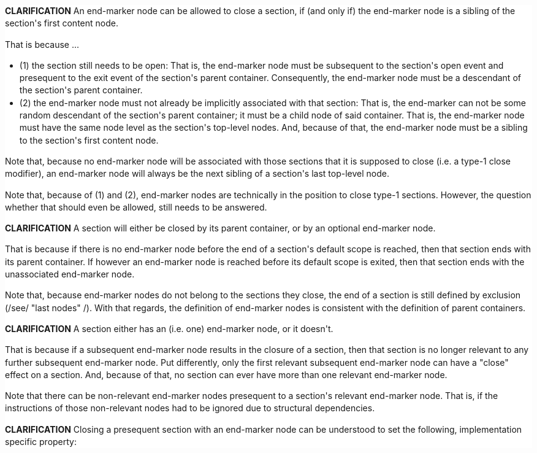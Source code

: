 **CLARIFICATION**
An end-marker node can be allowed to close a section, if (and only if) the
end-marker node is a sibling of the section's first content node.

That is because ...

* (1) the section still needs to be open: That is, the end-marker node must be
  subsequent to the section's open event and presequent to the exit event of
  the section's parent container. Consequently, the end-marker node must be
  a descendant of the section's parent container.
* (2) the end-marker node must not already be implicitly associated with that
  section: That is, the end-marker can not be some random descendant of the
  section's parent container; it must be a child node of said container. That
  is, the end-marker node must have the same node level as the section's
  top-level nodes. And, because of that, the end-marker node must be a sibling
  to the section's first content node.

Note that, because no end-marker node will be associated with those sections
that it is supposed to close (i.e. a type-1 close modifier), an end-marker
node will always be the next sibling of a section's last top-level node.

Note that, because of (1) and (2), end-marker nodes are technically in the
position to close type-1 sections. However, the question whether that should
even be allowed, still needs to be answered.

**CLARIFICATION**
A section will either be closed by its parent container,
or by an optional end-marker node.

That is because if there is no end-marker node before the end of a section's
default scope is reached, then that section ends with its parent container. If
however an end-marker node is reached before its default scope is exited, then
that section ends with the unassociated end-marker node.

Note that, because end-marker nodes do not belong to the sections they close,
the end of a section is still defined by exclusion (/see/ "last nodes" /).
With that regards, the definition of end-marker nodes is consistent with the 
definition of parent containers.

**CLARIFICATION**
A section either has an (i.e. one) end-marker node, or it doesn't.

That is because if a subsequent end-marker node results in the closure of a
section, then that section is no longer relevant to any further subsequent
end-marker node. Put differently, only the first relevant subsequent end-marker
node can have a "close" effect on a section. And, because of that, no section
can ever have more than one relevant end-marker node.

Note that there can be non-relevant end-marker nodes presequent to a section's
relevant end-marker node. That is, if the instructions of those non-relevant
nodes had to be ignored due to structural dependencies.

**CLARIFICATION**
Closing a presequent section with an end-marker node can be understood to set
the following, implementation specific property:
